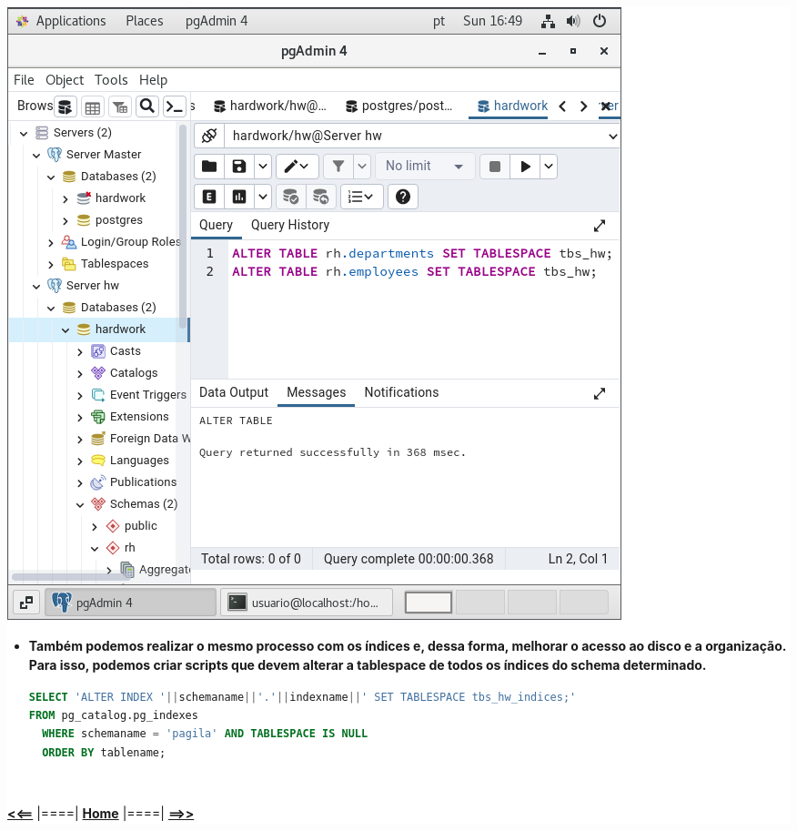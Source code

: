   ![Alteração tablespace](./img/alteracao_tablespace.png "Script com alterações geradas")

- **Também podemos realizar o mesmo processo com os índices e, dessa forma, melhorar o acesso ao disco e a organização. Para isso, podemos criar scripts que devem alterar a tablespace de todos os índices do schema determinado.**

  ```sql
  SELECT 'ALTER INDEX '||schemaname||'.'||indexname||' SET TABLESPACE tbs_hw_indices;'
  FROM pg_catalog.pg_indexes
    WHERE schemaname = 'pagila' AND TABLESPACE IS NULL
    ORDER BY tablename;
  ```

<br/>

[**<<==**](../capitulo_4/capitulo_4.md) |====| [**Home**](../../README.md) |====| [**==>>**](../capitulo_6/capitulo_6.md)
